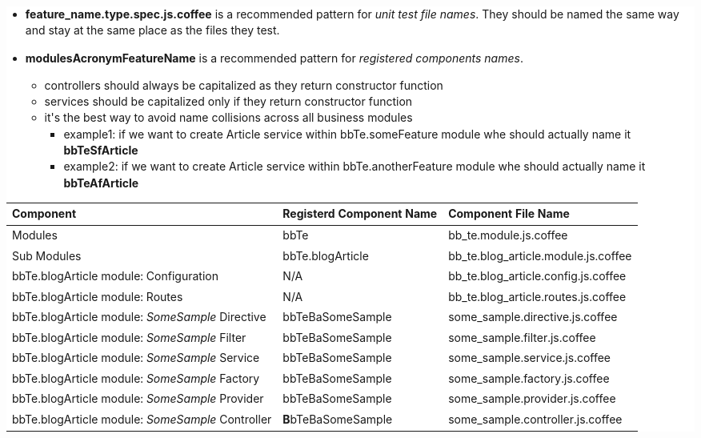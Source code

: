   * **feature_name.type.spec.js.coffee** is a recommended pattern for _unit test file names_. They should be named the same way and stay at the same place as the files they test.
                    
  * **modulesAcronymFeatureName** is a recommended pattern for _registered components names_.
      - controllers should always be capitalized as they return constructor function
      - services should be capitalized only if they return constructor function
      - it's the best way to avoid name collisions across all business modules
          - example1: if we want to create Article service within bbTe.someFeature module whe should actually name it **bbTeSfArticle** 
          - example2: if we want to create Article service within bbTe.anotherFeature module whe should actually name it **bbTeAfArticle**
             
    
| Component | Registerd Component Name | Component File Name |
| :--- | :--- | :--- |
| Modules                                | bbTe               |	bb_te.module.js.coffee |
| Sub Modules                            | bbTe.blogArticle   | bb_te.blog_article.module.js.coffee |
| bbTe.blogArticle module: Configuration | N/A                | bb_te.blog_article.config.js.coffee |
| bbTe.blogArticle module: Routes        | N/A                | bb_te.blog_article.routes.js.coffee |
| bbTe.blogArticle module: _SomeSample_ Directive  | bbTeBaSomeSample     | some_sample.directive.js.coffee |       
| bbTe.blogArticle module: _SomeSample_ Filter     | bbTeBaSomeSample     | some_sample.filter.js.coffee |
| bbTe.blogArticle module: _SomeSample_ Service    | bbTeBaSomeSample     | some_sample.service.js.coffee |
| bbTe.blogArticle module: _SomeSample_ Factory    | bbTeBaSomeSample     | some_sample.factory.js.coffee |
| bbTe.blogArticle module: _SomeSample_ Provider   | bbTeBaSomeSample     | some_sample.provider.js.coffee |
| bbTe.blogArticle module: _SomeSample_ Controller | **B**bTeBaSomeSample | some_sample.controller.js.coffee |
